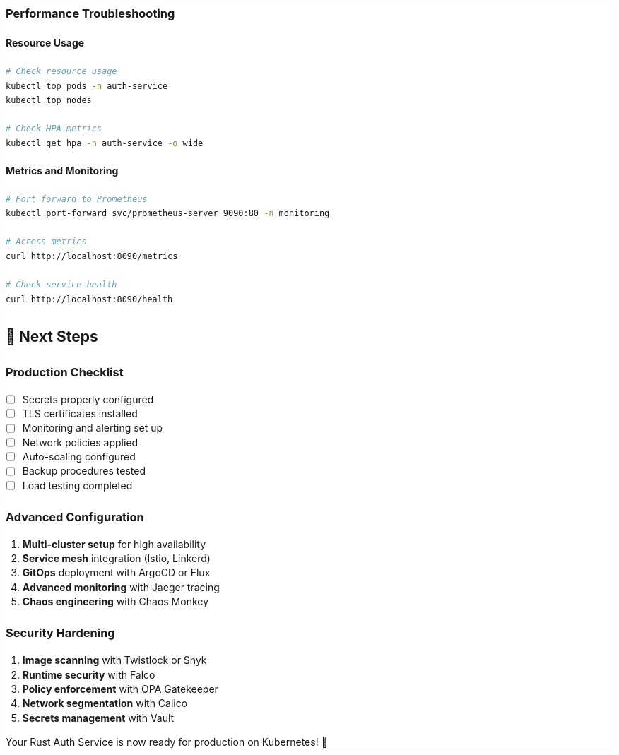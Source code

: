 ### Performance Troubleshooting

#### Resource Usage
```bash
# Check resource usage
kubectl top pods -n auth-service
kubectl top nodes

# Check HPA metrics
kubectl get hpa -n auth-service -o wide
```

#### Metrics and Monitoring
```bash
# Port forward to Prometheus
kubectl port-forward svc/prometheus-server 9090:80 -n monitoring

# Access metrics
curl http://localhost:8090/metrics

# Check service health
curl http://localhost:8090/health
```

## 🚀 Next Steps

### Production Checklist
- [ ] Secrets properly configured
- [ ] TLS certificates installed
- [ ] Monitoring and alerting set up
- [ ] Network policies applied
- [ ] Auto-scaling configured
- [ ] Backup procedures tested
- [ ] Load testing completed

### Advanced Configuration
1. **Multi-cluster setup** for high availability
2. **Service mesh** integration (Istio, Linkerd)
3. **GitOps** deployment with ArgoCD or Flux
4. **Advanced monitoring** with Jaeger tracing
5. **Chaos engineering** with Chaos Monkey

### Security Hardening
1. **Image scanning** with Twistlock or Snyk
2. **Runtime security** with Falco
3. **Policy enforcement** with OPA Gatekeeper
4. **Network segmentation** with Calico
5. **Secrets management** with Vault

Your Rust Auth Service is now ready for production on Kubernetes! 🎉